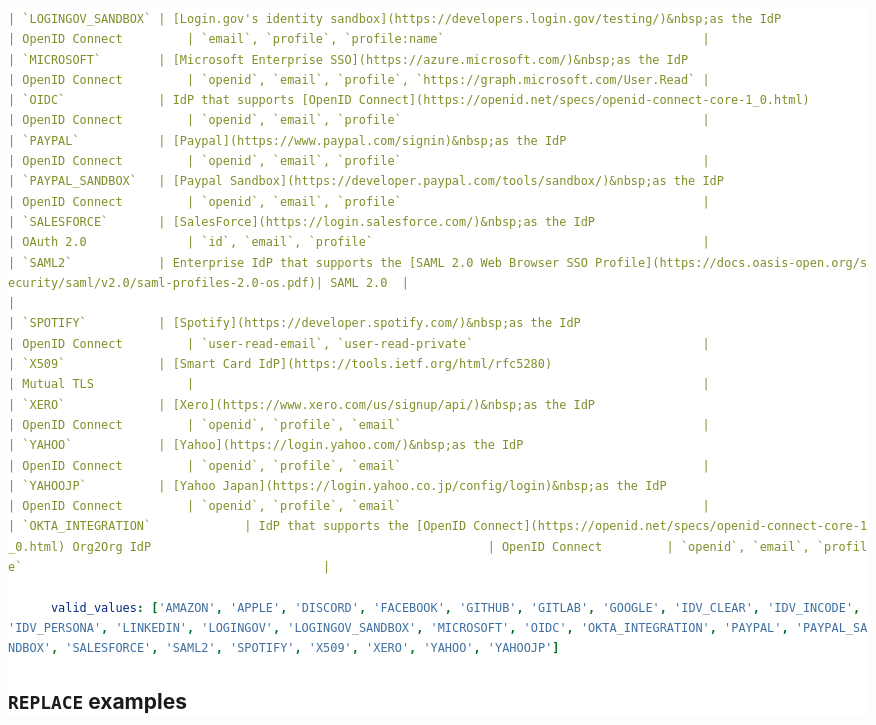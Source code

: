 ```yaml
| `LOGINGOV_SANDBOX` | [Login.gov's identity sandbox](https://developers.login.gov/testing/)&nbsp;as the IdP                                                   | OpenID Connect         | `email`, `profile`, `profile:name`                                    |
| `MICROSOFT`        | [Microsoft Enterprise SSO](https://azure.microsoft.com/)&nbsp;as the IdP                                                                | OpenID Connect         | `openid`, `email`, `profile`, `https://graph.microsoft.com/User.Read` |
| `OIDC`             | IdP that supports [OpenID Connect](https://openid.net/specs/openid-connect-core-1_0.html)                                               | OpenID Connect         | `openid`, `email`, `profile`                                          |
| `PAYPAL`           | [Paypal](https://www.paypal.com/signin)&nbsp;as the IdP                                                                                 | OpenID Connect         | `openid`, `email`, `profile`                                          |
| `PAYPAL_SANDBOX`   | [Paypal Sandbox](https://developer.paypal.com/tools/sandbox/)&nbsp;as the IdP                                                           | OpenID Connect         | `openid`, `email`, `profile`                                          |
| `SALESFORCE`       | [SalesForce](https://login.salesforce.com/)&nbsp;as the IdP                                                                             | OAuth 2.0              | `id`, `email`, `profile`                                              |
| `SAML2`            | Enterprise IdP that supports the [SAML 2.0 Web Browser SSO Profile](https://docs.oasis-open.org/security/saml/v2.0/saml-profiles-2.0-os.pdf)| SAML 2.0  |                                                                                |
| `SPOTIFY`          | [Spotify](https://developer.spotify.com/)&nbsp;as the IdP                                                                               | OpenID Connect         | `user-read-email`, `user-read-private`                                |
| `X509`             | [Smart Card IdP](https://tools.ietf.org/html/rfc5280)                                                                                   | Mutual TLS             |                                                                       |
| `XERO`             | [Xero](https://www.xero.com/us/signup/api/)&nbsp;as the IdP                                                                             | OpenID Connect         | `openid`, `profile`, `email`                                          |
| `YAHOO`            | [Yahoo](https://login.yahoo.com/)&nbsp;as the IdP                                                                                       | OpenID Connect         | `openid`, `profile`, `email`                                          |
| `YAHOOJP`          | [Yahoo Japan](https://login.yahoo.co.jp/config/login)&nbsp;as the IdP                                                                   | OpenID Connect         | `openid`, `profile`, `email`                                          |
| `OKTA_INTEGRATION`             | IdP that supports the [OpenID Connect](https://openid.net/specs/openid-connect-core-1_0.html) Org2Org IdP                                               | OpenID Connect         | `openid`, `email`, `profile`                                          |
        
      valid_values: ['AMAZON', 'APPLE', 'DISCORD', 'FACEBOOK', 'GITHUB', 'GITLAB', 'GOOGLE', 'IDV_CLEAR', 'IDV_INCODE', 'IDV_PERSONA', 'LINKEDIN', 'LOGINGOV', 'LOGINGOV_SANDBOX', 'MICROSOFT', 'OIDC', 'OKTA_INTEGRATION', 'PAYPAL', 'PAYPAL_SANDBOX', 'SALESFORCE', 'SAML2', 'SPOTIFY', 'X509', 'XERO', 'YAHOO', 'YAHOOJP']
```
</TabItem>
</Tabs>


## `REPLACE` examples
